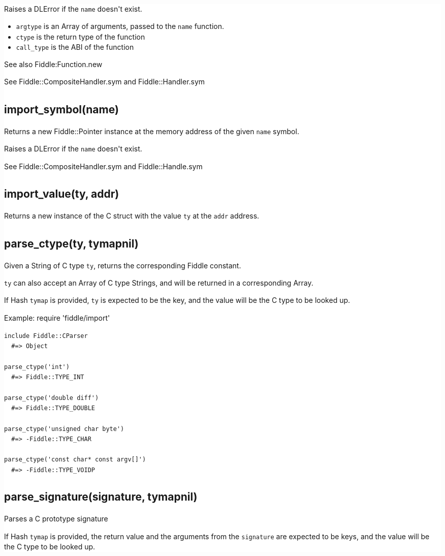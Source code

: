 Raises a DLError if the `name` doesn't exist.

*   `argtype` is an Array of arguments, passed to the `name` function.
*   `ctype` is the return type of the function
*   `call_type` is the ABI of the function

See also Fiddle:Function.new

See Fiddle::CompositeHandler.sym and Fiddle::Handler.sym

## import_symbol(name) [](#method-i-import_symbol)
Returns a new Fiddle::Pointer instance at the memory address of the given
`name` symbol.

Raises a DLError if the `name` doesn't exist.

See Fiddle::CompositeHandler.sym and Fiddle::Handle.sym

## import_value(ty, addr) [](#method-i-import_value)
Returns a new instance of the C struct with the value `ty` at the `addr`
address.

## parse_ctype(ty, tymapnil) [](#method-i-parse_ctype)
Given a String of C type `ty`, returns the corresponding Fiddle constant.

`ty` can also accept an Array of C type Strings, and will be returned in a
corresponding Array.

If Hash `tymap` is provided, `ty` is expected to be the key, and the value
will be the C type to be looked up.

Example:
    require 'fiddle/import'

    include Fiddle::CParser
      #=> Object

    parse_ctype('int')
      #=> Fiddle::TYPE_INT

    parse_ctype('double diff')
      #=> Fiddle::TYPE_DOUBLE

    parse_ctype('unsigned char byte')
      #=> -Fiddle::TYPE_CHAR

    parse_ctype('const char* const argv[]')
      #=> -Fiddle::TYPE_VOIDP

## parse_signature(signature, tymapnil) [](#method-i-parse_signature)
Parses a C prototype signature

If Hash `tymap` is provided, the return value and the arguments from the
`signature` are expected to be keys, and the value will be the C type to be
looked up.
